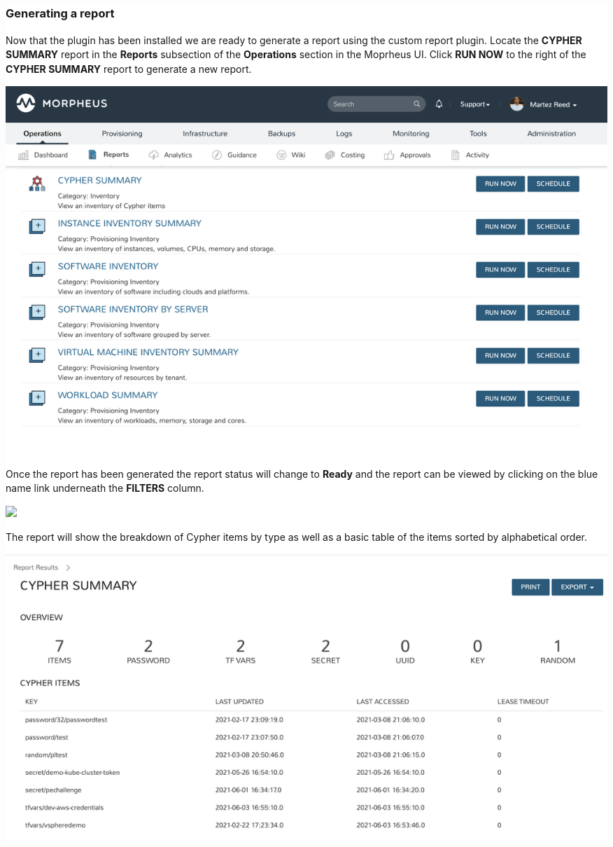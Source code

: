 ### Generating a report

Now that the plugin has been installed we are ready to generate a report using the custom report plugin. Locate the **CYPHER SUMMARY** report in the **Reports** subsection of the **Operations** section in the Moprheus UI. Click **RUN NOW** to the right of the **CYPHER SUMMARY** report to generate a new report.

![](_images/morpheus_reports.png)

Once the report has been generated the report status will change to **Ready** and the report can be viewed by clicking on the blue name link underneath the **FILTERS** column.

![](/Users/martezreed/mopho-demo-plugin/_images/morpheus_report_results.png)

The report will show the breakdown of Cypher items by type as well as a basic table of the items sorted by alphabetical order.

![](_images/morpheus_sample_report_results.png)